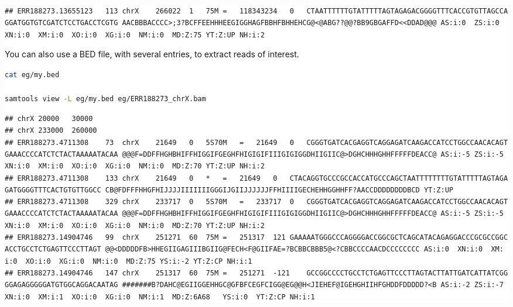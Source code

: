     ## ERR188273.13655123   113 chrX    266022  1   75M =   118343234   0   CTAATTTTTTGTATTTTTAGTAGAGACGGGGTTTCACCGTGTTAGCCAGGATGGTGTCGATCTCCTGACCTCGTG AACBBBACCCC>;3?BCFFEEHHHEEGIGGHAGFBBHFBHHEHCG@<@ABG??@@?BB9GBGAFFD<<DDAD@@@ AS:i:0  ZS:i:0  XN:i:0  XM:i:0  XO:i:0  XG:i:0  NM:i:0  MD:Z:75 YT:Z:UP NH:i:2

You can also use a BED file, with several entries, to extract reads of
interest.

``` bash
cat eg/my.bed 

samtools view -L eg/my.bed eg/ERR188273_chrX.bam
```

    ## chrX 20000   30000
    ## chrX 233000  260000
    ## ERR188273.4711308    73  chrX    21649   0   5S70M   =   21649   0   CGGGTGATCACGAGGTCAGGAGATCAAGACCATCCTGGCCAACACAGTGAAACCCCATCTCTACTAAAAATACAA @@@F=DDFFHGHBHIFFHIGGIFGEGHFHIGIGIFIIIGIGIGGDHIIGIIC@>DGHCHHHGHHFFFFFDEACC@ AS:i:-5 ZS:i:-5 XN:i:0  XM:i:0  XO:i:0  XG:i:0  NM:i:0  MD:Z:70 YT:Z:UP NH:i:2
    ## ERR188273.4711308    133 chrX    21649   0   *   =   21649   0   CTACAGGTGCCCGCCACCATGCCCAGCTAATTTTTTTTGTATTTTTAGTAGAGATGGGGTTTCACTGTGTTGGCC CB@FDFFFHHGFHIJJJJIIIIIIIGGGIJGIIJJJJJJFFHIIIIGECHEHHGGHHFF?AACCDDDDDDDDBCD YT:Z:UP
    ## ERR188273.4711308    329 chrX    233717  0   5S70M   =   233717  0   CGGGTGATCACGAGGTCAGGAGATCAAGACCATCCTGGCCAACACAGTGAAACCCCATCTCTACTAAAAATACAA @@@F=DDFFHGHBHIFFHIGGIFGEGHFHIGIGIFIIIGIGIGGDHIIGIIC@>DGHCHHHGHHFFFFFDEACC@ AS:i:-5 ZS:i:-5 XN:i:0  XM:i:0  XO:i:0  XG:i:0  NM:i:0  MD:Z:70 YT:Z:UP NH:i:2
    ## ERR188273.14904746   99  chrX    251271  60  75M =   251317  121 GAAAAATGGGCCCAGGGGACCGGCGCTCAGCATACAGAGGACCCGCGCCGGCACCTGCCTCTGAGTTCCCTTAGT @@<DDDDDFB>HHEGIIGAGIIIBGIIG@FECH<F@GIIFAE=?BCBBCBBB5@<?CBBCCCCAACDCCCCCCCC AS:i:0  XN:i:0  XM:i:0  XO:i:0  XG:i:0  NM:i:0  MD:Z:75 YS:i:-2 YT:Z:CP NH:i:1
    ## ERR188273.14904746   147 chrX    251317  60  75M =   251271  -121    GCCGGCCCCTGCCTCTGAGTTCCCTTAGTACTTATTGATCATTATCGGGGAGAGGGGGATGTGGCAGGACAATAG #######B?DAHC@EGIIGGEHHGC@GFBFCEGFCIGG@EG@@H<JIEHEF@IGEHGHIIHFGHDDFDDDDD?<B AS:i:-2 ZS:i:-7 XN:i:0  XM:i:1  XO:i:0  XG:i:0  NM:i:1  MD:Z:6A68   YS:i:0  YT:Z:CP NH:i:1
